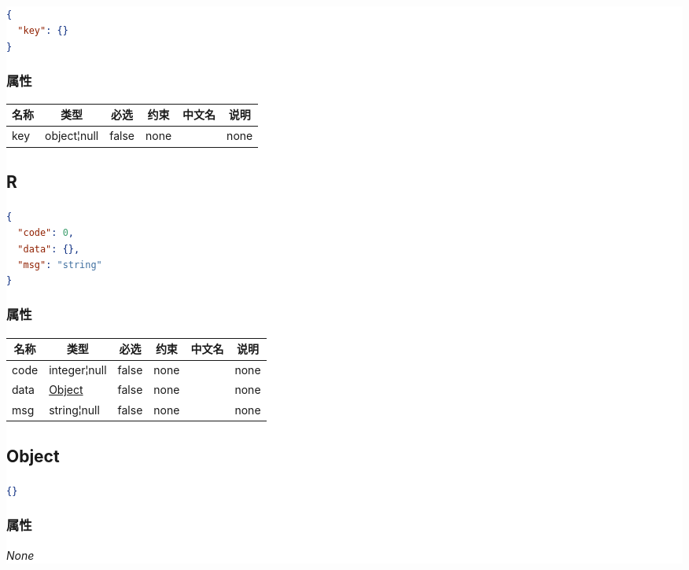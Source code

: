 <a id="schemahashmap«object»"></a>
<a id="schema_HashMap«Object»"></a>
<a id="tocShashmap«object»"></a>
<a id="tocshashmap«object»"></a>

```json
{
  "key": {}
}

```

### 属性

|名称|类型|必选|约束|中文名|说明|
|---|---|---|---|---|---|
|key|object¦null|false|none||none|

<h2 id="tocS_R">R</h2>

<a id="schemar"></a>
<a id="schema_R"></a>
<a id="tocSr"></a>
<a id="tocsr"></a>

```json
{
  "code": 0,
  "data": {},
  "msg": "string"
}

```

### 属性

|名称|类型|必选|约束|中文名|说明|
|---|---|---|---|---|---|
|code|integer¦null|false|none||none|
|data|[Object](#schemaobject)|false|none||none|
|msg|string¦null|false|none||none|

<h2 id="tocS_Object">Object</h2>

<a id="schemaobject"></a>
<a id="schema_Object"></a>
<a id="tocSobject"></a>
<a id="tocsobject"></a>

```json
{}

```

### 属性

*None*

